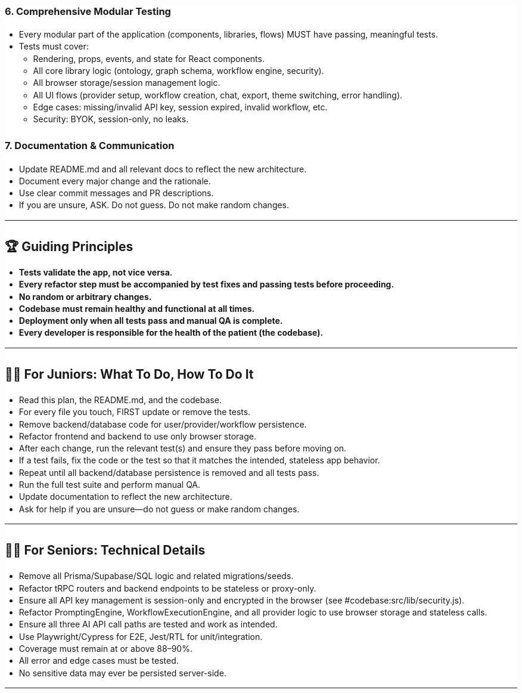### 6. **Comprehensive Modular Testing**
- Every modular part of the application (components, libraries, flows) MUST have passing, meaningful tests.
- Tests must cover:
  - Rendering, props, events, and state for React components.
  - All core library logic (ontology, graph schema, workflow engine, security).
  - All browser storage/session management logic.
  - All UI flows (provider setup, workflow creation, chat, export, theme switching, error handling).
  - Edge cases: missing/invalid API key, session expired, invalid workflow, etc.
  - Security: BYOK, session-only, no leaks.

### 7. **Documentation & Communication**
- Update README.md and all relevant docs to reflect the new architecture.
- Document every major change and the rationale.
- Use clear commit messages and PR descriptions.
- If you are unsure, ASK. Do not guess. Do not make random changes.

---

## 🏆 Guiding Principles

- **Tests validate the app, not vice versa.**
- **Every refactor step must be accompanied by test fixes and passing tests before proceeding.**
- **No random or arbitrary changes.**
- **Codebase must remain healthy and functional at all times.**
- **Deployment only when all tests pass and manual QA is complete.**
- **Every developer is responsible for the health of the patient (the codebase).**

---

## 🧑‍💻 For Juniors: What To Do, How To Do It

- Read this plan, the README.md, and the codebase.
- For every file you touch, FIRST update or remove the tests.
- Remove backend/database code for user/provider/workflow persistence.
- Refactor frontend and backend to use only browser storage.
- After each change, run the relevant test(s) and ensure they pass before moving on.
- If a test fails, fix the code or the test so that it matches the intended, stateless app behavior.
- Repeat until all backend/database persistence is removed and all tests pass.
- Run the full test suite and perform manual QA.
- Update documentation to reflect the new architecture.
- Ask for help if you are unsure—do not guess or make random changes.

---

## 🧑‍🔬 For Seniors: Technical Details

- Remove all Prisma/Supabase/SQL logic and related migrations/seeds.
- Refactor tRPC routers and backend endpoints to be stateless or proxy-only.
- Ensure all API key management is session-only and encrypted in the browser (see #codebase:src/lib/security.js).
- Refactor PromptingEngine, WorkflowExecutionEngine, and all provider logic to use browser storage and stateless calls.
- Ensure all three AI API call paths are tested and work as intended.
- Use Playwright/Cypress for E2E, Jest/RTL for unit/integration.
- Coverage must remain at or above 88–90%.
- All error and edge cases must be tested.
- No sensitive data may ever be persisted server-side.

---